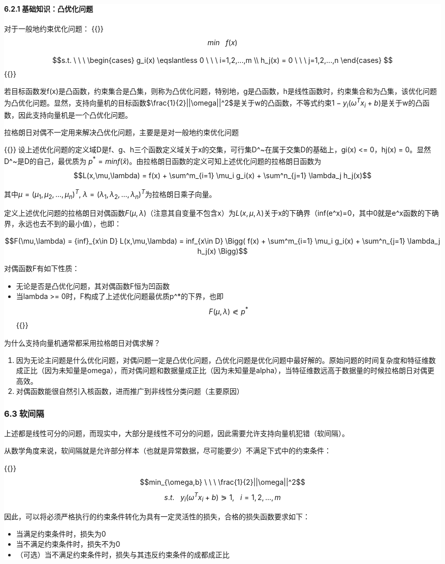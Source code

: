 #### 6.2.1 基础知识：凸优化问题

对于一般地约束优化问题：
{{<keepit>}}
$$min \ \ \ f(x)$$

$$s.t. \ \ \  
\begin{cases} g_i(x) \eqslantless 0 \ \ \ i=1,2,...,m \\
h_j(x) = 0 \ \ \ j=1,2,...,n
\end{cases}
$$
{{</keepit>}}

若目标函数发f(x)是凸函数，约束集合是凸集，则称为凸优化问题，特别地，g是凸函数，h是线性函数时，约束集合和为凸集，该优化问题为凸优化问题。显然，支持向量机的目标函数$\frac{1}{2}||\omega||^2$是关于w的凸函数，不等式约束$1-y_i(\omega^Tx_i+b)$是关于w的凸函数，因此支持向量机是一个凸优化问题。

拉格朗日对偶不一定用来解决凸优化问题，主要是是对一般地约束优化问题

{{<keepit>}}
设上述优化问题的定义域D是f、g、h三个函数定义域关于x的交集，可行集D^~在属于交集D的基础上，gi(x) <= 0，hj(x) = 0。显然D^~是D的自己，最优质为 $p^*=min{f(\hat{x})}$。由拉格朗日函数的定义可知上述优化问题的拉格朗日函数为
$$L(x,\mu,\lambda) = f(x) + \sum^m_{i=1} \mu_i g_i(x) + \sum^n_{j=1} \lambda_j h_j(x)$$

其中$\mu=(\mu_1,\mu_2,...,\mu_n)^T, \ \lambda = (\lambda_1, \lambda_2,...,\lambda_n)^T$为拉格朗日乘子向量。

定义上述优化问题的拉格朗日对偶函数$F(\mu,\lambda)$（注意其自变量不包含x）为$L(x,\mu,\lambda)$关于x的下确界（inf(e^x)=0，其中0就是e^x函数的下确界，永远也去不到的最小值），也即：

$$F(\mu,\lambda) = {inf}_{x\in D} L(x,\mu,\lambda) = inf_{x\in D} \Bigg( f(x) + \sum^m_{i=1} \mu_i g_i(x) + \sum^n_{j=1} \lambda_j h_j(x) \Bigg)$$

对偶函数F有如下性质：

* 无论是否是凸优化问题，其对偶函数F恒为凹函数
* 当lambda >= 0时，F构成了上述优化问题最优质p^*的下界，也即
$$F(\mu,\lambda) \eqslantless p^*$$
{{</keepit>}}

为什么支持向量机通常都采用拉格朗日对偶求解？

1. 因为无论主问题是什么优化问题，对偶问题一定是凸优化问题，凸优化问题是优化问题中最好解的。原始问题的时间复杂度和特征维数成正比（因为未知量是omega），而对偶问题和数据量成正比（因为未知量是alpha），当特征维数远高于数据量的时候拉格朗日对偶更高效。
2. 对偶函数能很自然引入核函数，进而推广到非线性分类问题（主要原因）

### 6.3 软间隔

上述都是线性可分的问题，而现实中，大部分是线性不可分的问题，因此需要允许支持向量机犯错（软间隔）。

从数学角度来说，软间隔就是允许部分样本（也就是异常数据，尽可能要少）不满足下式中的约束条件：

{{<keepit>}}
$$min_{\omega,b} \ \ \ \frac{1}{2}||\omega||^2$$
$$s.t. \ \ \ y_i(\omega^Tx_i+b) \eqslantgtr 1, \ \ \ i=1,2,...,m$$

因此，可以将必须严格执行的约束条件转化为具有一定灵活性的损失，合格的损失函数要求如下：

* 当满足约束条件时，损失为0
* 当不满足约束条件时，损失不为0
* （可选）当不满足约束条件时，损失与其违反约束条件的成都成正比
